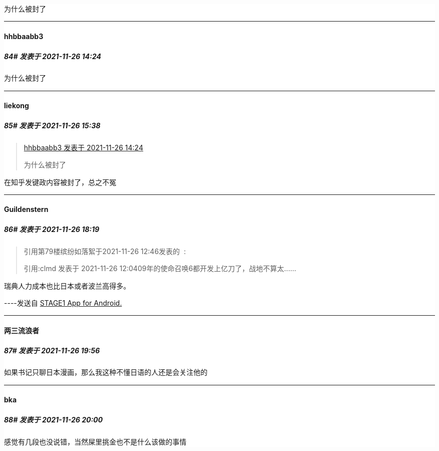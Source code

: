为什么被封了

*****

####  hhbbaabb3  
##### 84#       发表于 2021-11-26 14:24

为什么被封了



*****

####  liekong  
##### 85#       发表于 2021-11-26 15:38

<blockquote><a href="httphttps://bbs.saraba1st.com/2b/forum.php?mod=redirect&amp;goto=findpost&amp;pid=53709702&amp;ptid=2039372" target="_blank">hhbbaabb3 发表于 2021-11-26 14:24</a>

为什么被封了</blockquote>
在知乎发键政内容被封了，总之不冤



*****

####  Guildenstern  
##### 86#       发表于 2021-11-26 18:19

<blockquote>引用第79楼缤纷如落絮于2021-11-26 12:46发表的  :

引用:clmd 发表于 2021-11-26 12:0409年的使命召唤6都开发上亿刀了，战地不算太......</blockquote>
瑞典人力成本也比日本或者波兰高得多。

----发送自 [STAGE1 App for Android.](http://stage1.5j4m.com/?1.37)



*****

####  两三流浪者  
##### 87#       发表于 2021-11-26 19:56

如果书记只聊日本漫画，那么我这种不懂日语的人还是会关注他的

*****

####  bka  
##### 88#       发表于 2021-11-26 20:00

感觉有几段也没说错，当然屎里挑金也不是什么该做的事情

